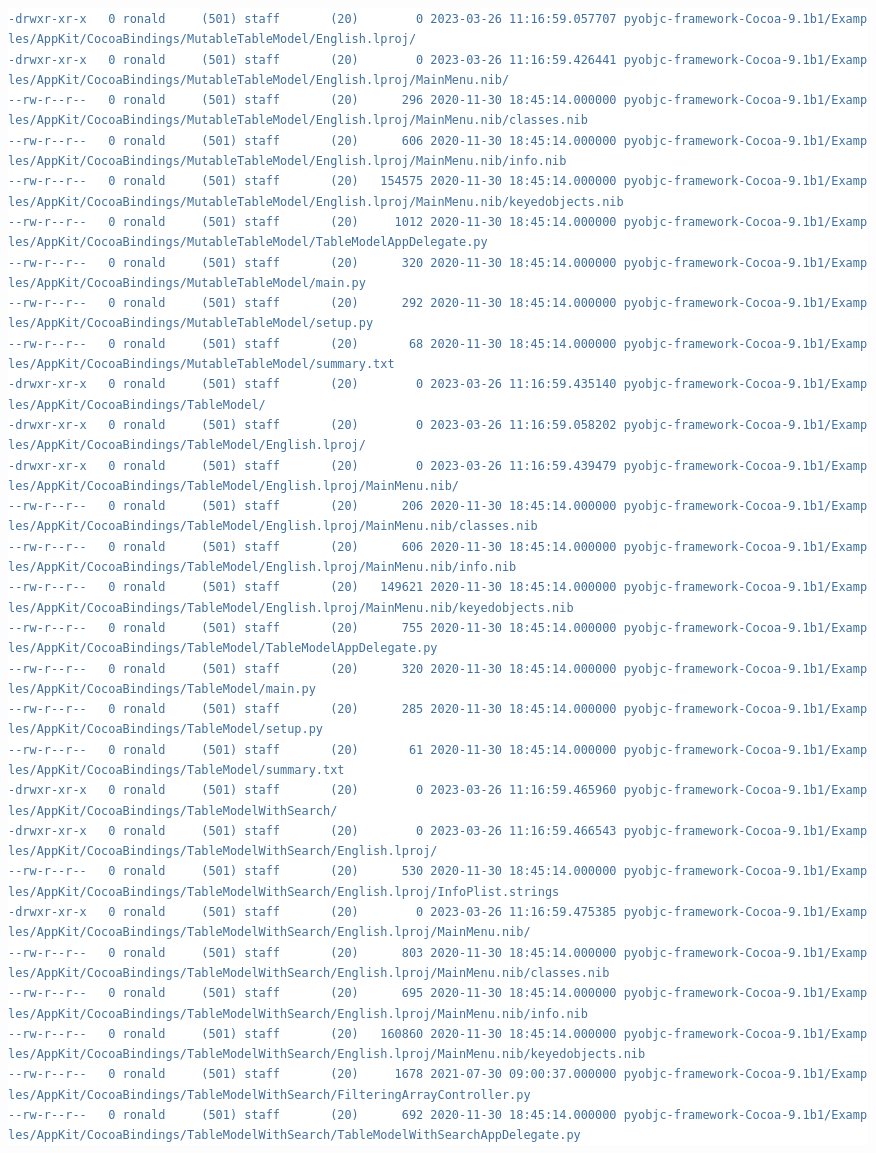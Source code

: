 ```diff
-drwxr-xr-x   0 ronald     (501) staff       (20)        0 2023-03-26 11:16:59.057707 pyobjc-framework-Cocoa-9.1b1/Examples/AppKit/CocoaBindings/MutableTableModel/English.lproj/
-drwxr-xr-x   0 ronald     (501) staff       (20)        0 2023-03-26 11:16:59.426441 pyobjc-framework-Cocoa-9.1b1/Examples/AppKit/CocoaBindings/MutableTableModel/English.lproj/MainMenu.nib/
--rw-r--r--   0 ronald     (501) staff       (20)      296 2020-11-30 18:45:14.000000 pyobjc-framework-Cocoa-9.1b1/Examples/AppKit/CocoaBindings/MutableTableModel/English.lproj/MainMenu.nib/classes.nib
--rw-r--r--   0 ronald     (501) staff       (20)      606 2020-11-30 18:45:14.000000 pyobjc-framework-Cocoa-9.1b1/Examples/AppKit/CocoaBindings/MutableTableModel/English.lproj/MainMenu.nib/info.nib
--rw-r--r--   0 ronald     (501) staff       (20)   154575 2020-11-30 18:45:14.000000 pyobjc-framework-Cocoa-9.1b1/Examples/AppKit/CocoaBindings/MutableTableModel/English.lproj/MainMenu.nib/keyedobjects.nib
--rw-r--r--   0 ronald     (501) staff       (20)     1012 2020-11-30 18:45:14.000000 pyobjc-framework-Cocoa-9.1b1/Examples/AppKit/CocoaBindings/MutableTableModel/TableModelAppDelegate.py
--rw-r--r--   0 ronald     (501) staff       (20)      320 2020-11-30 18:45:14.000000 pyobjc-framework-Cocoa-9.1b1/Examples/AppKit/CocoaBindings/MutableTableModel/main.py
--rw-r--r--   0 ronald     (501) staff       (20)      292 2020-11-30 18:45:14.000000 pyobjc-framework-Cocoa-9.1b1/Examples/AppKit/CocoaBindings/MutableTableModel/setup.py
--rw-r--r--   0 ronald     (501) staff       (20)       68 2020-11-30 18:45:14.000000 pyobjc-framework-Cocoa-9.1b1/Examples/AppKit/CocoaBindings/MutableTableModel/summary.txt
-drwxr-xr-x   0 ronald     (501) staff       (20)        0 2023-03-26 11:16:59.435140 pyobjc-framework-Cocoa-9.1b1/Examples/AppKit/CocoaBindings/TableModel/
-drwxr-xr-x   0 ronald     (501) staff       (20)        0 2023-03-26 11:16:59.058202 pyobjc-framework-Cocoa-9.1b1/Examples/AppKit/CocoaBindings/TableModel/English.lproj/
-drwxr-xr-x   0 ronald     (501) staff       (20)        0 2023-03-26 11:16:59.439479 pyobjc-framework-Cocoa-9.1b1/Examples/AppKit/CocoaBindings/TableModel/English.lproj/MainMenu.nib/
--rw-r--r--   0 ronald     (501) staff       (20)      206 2020-11-30 18:45:14.000000 pyobjc-framework-Cocoa-9.1b1/Examples/AppKit/CocoaBindings/TableModel/English.lproj/MainMenu.nib/classes.nib
--rw-r--r--   0 ronald     (501) staff       (20)      606 2020-11-30 18:45:14.000000 pyobjc-framework-Cocoa-9.1b1/Examples/AppKit/CocoaBindings/TableModel/English.lproj/MainMenu.nib/info.nib
--rw-r--r--   0 ronald     (501) staff       (20)   149621 2020-11-30 18:45:14.000000 pyobjc-framework-Cocoa-9.1b1/Examples/AppKit/CocoaBindings/TableModel/English.lproj/MainMenu.nib/keyedobjects.nib
--rw-r--r--   0 ronald     (501) staff       (20)      755 2020-11-30 18:45:14.000000 pyobjc-framework-Cocoa-9.1b1/Examples/AppKit/CocoaBindings/TableModel/TableModelAppDelegate.py
--rw-r--r--   0 ronald     (501) staff       (20)      320 2020-11-30 18:45:14.000000 pyobjc-framework-Cocoa-9.1b1/Examples/AppKit/CocoaBindings/TableModel/main.py
--rw-r--r--   0 ronald     (501) staff       (20)      285 2020-11-30 18:45:14.000000 pyobjc-framework-Cocoa-9.1b1/Examples/AppKit/CocoaBindings/TableModel/setup.py
--rw-r--r--   0 ronald     (501) staff       (20)       61 2020-11-30 18:45:14.000000 pyobjc-framework-Cocoa-9.1b1/Examples/AppKit/CocoaBindings/TableModel/summary.txt
-drwxr-xr-x   0 ronald     (501) staff       (20)        0 2023-03-26 11:16:59.465960 pyobjc-framework-Cocoa-9.1b1/Examples/AppKit/CocoaBindings/TableModelWithSearch/
-drwxr-xr-x   0 ronald     (501) staff       (20)        0 2023-03-26 11:16:59.466543 pyobjc-framework-Cocoa-9.1b1/Examples/AppKit/CocoaBindings/TableModelWithSearch/English.lproj/
--rw-r--r--   0 ronald     (501) staff       (20)      530 2020-11-30 18:45:14.000000 pyobjc-framework-Cocoa-9.1b1/Examples/AppKit/CocoaBindings/TableModelWithSearch/English.lproj/InfoPlist.strings
-drwxr-xr-x   0 ronald     (501) staff       (20)        0 2023-03-26 11:16:59.475385 pyobjc-framework-Cocoa-9.1b1/Examples/AppKit/CocoaBindings/TableModelWithSearch/English.lproj/MainMenu.nib/
--rw-r--r--   0 ronald     (501) staff       (20)      803 2020-11-30 18:45:14.000000 pyobjc-framework-Cocoa-9.1b1/Examples/AppKit/CocoaBindings/TableModelWithSearch/English.lproj/MainMenu.nib/classes.nib
--rw-r--r--   0 ronald     (501) staff       (20)      695 2020-11-30 18:45:14.000000 pyobjc-framework-Cocoa-9.1b1/Examples/AppKit/CocoaBindings/TableModelWithSearch/English.lproj/MainMenu.nib/info.nib
--rw-r--r--   0 ronald     (501) staff       (20)   160860 2020-11-30 18:45:14.000000 pyobjc-framework-Cocoa-9.1b1/Examples/AppKit/CocoaBindings/TableModelWithSearch/English.lproj/MainMenu.nib/keyedobjects.nib
--rw-r--r--   0 ronald     (501) staff       (20)     1678 2021-07-30 09:00:37.000000 pyobjc-framework-Cocoa-9.1b1/Examples/AppKit/CocoaBindings/TableModelWithSearch/FilteringArrayController.py
--rw-r--r--   0 ronald     (501) staff       (20)      692 2020-11-30 18:45:14.000000 pyobjc-framework-Cocoa-9.1b1/Examples/AppKit/CocoaBindings/TableModelWithSearch/TableModelWithSearchAppDelegate.py
```